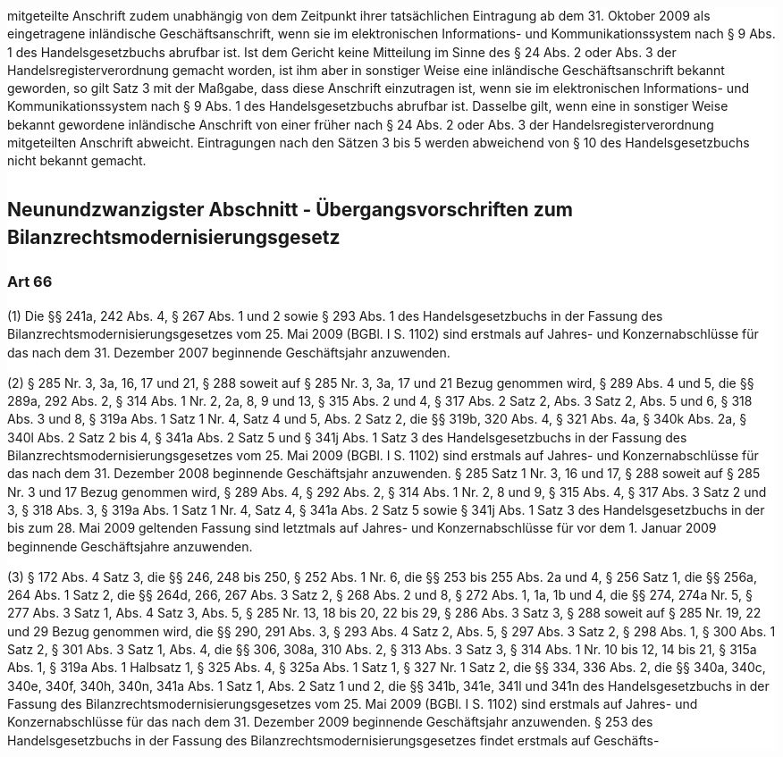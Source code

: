 mitgeteilte Anschrift zudem unabhängig von dem Zeitpunkt ihrer
tatsächlichen Eintragung ab dem 31. Oktober 2009 als eingetragene
inländische Geschäftsanschrift, wenn sie im elektronischen
Informations- und Kommunikationssystem nach § 9 Abs. 1 des
Handelsgesetzbuchs abrufbar ist. Ist dem Gericht keine Mitteilung im
Sinne des § 24 Abs. 2 oder Abs. 3 der Handelsregisterverordnung
gemacht worden, ist ihm aber in sonstiger Weise eine inländische
Geschäftsanschrift bekannt geworden, so gilt Satz 3 mit der Maßgabe,
dass diese Anschrift einzutragen ist, wenn sie im elektronischen
Informations- und Kommunikationssystem nach § 9 Abs. 1 des
Handelsgesetzbuchs abrufbar ist. Dasselbe gilt, wenn eine in sonstiger
Weise bekannt gewordene inländische Anschrift von einer früher nach §
24 Abs. 2 oder Abs. 3 der Handelsregisterverordnung mitgeteilten
Anschrift abweicht. Eintragungen nach den Sätzen 3 bis 5 werden
abweichend von § 10 des Handelsgesetzbuchs nicht bekannt gemacht.

## Neunundzwanzigster Abschnitt - Übergangsvorschriften zum Bilanzrechtsmodernisierungsgesetz

### Art 66

(1) Die §§ 241a, 242 Abs. 4, § 267 Abs. 1 und 2 sowie § 293 Abs. 1 des
Handelsgesetzbuchs in der Fassung des
Bilanzrechtsmodernisierungsgesetzes vom 25. Mai 2009 (BGBl. I S. 1102)
sind erstmals auf Jahres- und Konzernabschlüsse für das nach dem 31.
Dezember 2007 beginnende Geschäftsjahr anzuwenden.

(2) § 285 Nr. 3, 3a, 16, 17 und 21, § 288 soweit auf § 285 Nr. 3, 3a,
17 und 21 Bezug genommen wird, § 289 Abs. 4 und 5, die §§ 289a, 292
Abs. 2, § 314 Abs. 1 Nr. 2, 2a, 8, 9 und 13, § 315 Abs. 2 und 4, § 317
Abs. 2 Satz 2, Abs. 3 Satz 2, Abs. 5 und 6, § 318 Abs. 3 und 8, § 319a
Abs. 1 Satz 1 Nr. 4, Satz 4 und 5, Abs. 2 Satz 2, die §§ 319b, 320
Abs. 4, § 321 Abs. 4a, § 340k Abs. 2a, § 340l Abs. 2 Satz 2 bis 4, §
341a Abs. 2 Satz 5 und § 341j Abs. 1 Satz 3 des Handelsgesetzbuchs in
der Fassung des Bilanzrechtsmodernisierungsgesetzes vom 25. Mai 2009
(BGBl. I S. 1102) sind erstmals auf Jahres- und Konzernabschlüsse für
das nach dem 31. Dezember 2008 beginnende Geschäftsjahr anzuwenden. §
285 Satz 1 Nr. 3, 16 und 17, § 288 soweit auf § 285 Nr. 3 und 17 Bezug
genommen wird, § 289 Abs. 4, § 292 Abs. 2, § 314 Abs. 1 Nr. 2, 8 und
9, § 315 Abs. 4, § 317 Abs. 3 Satz 2 und 3, § 318 Abs. 3, § 319a Abs.
1 Satz 1 Nr. 4, Satz 4, § 341a Abs. 2 Satz 5 sowie § 341j Abs. 1 Satz
3 des Handelsgesetzbuchs in der bis zum 28. Mai 2009 geltenden Fassung
sind letztmals auf Jahres- und Konzernabschlüsse für vor dem 1. Januar
2009 beginnende Geschäftsjahre anzuwenden.

(3) § 172 Abs. 4 Satz 3, die §§ 246, 248 bis 250, § 252 Abs. 1 Nr. 6,
die §§ 253 bis 255 Abs. 2a und 4, § 256 Satz 1, die §§ 256a, 264 Abs.
1 Satz 2, die §§ 264d, 266, 267 Abs. 3 Satz 2, § 268 Abs. 2 und 8, §
272 Abs. 1, 1a, 1b und 4, die §§ 274, 274a Nr. 5, § 277 Abs. 3 Satz 1,
Abs. 4 Satz 3, Abs. 5, § 285 Nr. 13, 18 bis 20, 22 bis 29, § 286 Abs.
3 Satz 3, § 288 soweit auf § 285 Nr. 19, 22 und 29 Bezug genommen
wird, die §§ 290, 291 Abs. 3, § 293 Abs. 4 Satz 2, Abs. 5, § 297 Abs.
3 Satz 2, § 298 Abs. 1, § 300 Abs. 1 Satz 2, § 301 Abs. 3 Satz 1, Abs.
4, die §§ 306, 308a, 310 Abs. 2, § 313 Abs. 3 Satz 3, § 314 Abs. 1 Nr.
10 bis 12, 14 bis 21, § 315a Abs. 1, § 319a Abs. 1 Halbsatz 1, § 325
Abs. 4, § 325a Abs. 1 Satz 1, § 327 Nr. 1 Satz 2, die §§ 334, 336 Abs.
2, die §§ 340a, 340c, 340e, 340f, 340h, 340n, 341a Abs. 1 Satz 1, Abs.
2 Satz 1 und 2, die §§ 341b, 341e, 341l und 341n des
Handelsgesetzbuchs in der Fassung des
Bilanzrechtsmodernisierungsgesetzes vom 25. Mai 2009 (BGBl. I S. 1102)
sind erstmals auf Jahres- und Konzernabschlüsse für das nach dem 31.
Dezember 2009 beginnende Geschäftsjahr anzuwenden. § 253 des
Handelsgesetzbuchs in der Fassung des
Bilanzrechtsmodernisierungsgesetzes findet erstmals auf Geschäfts-